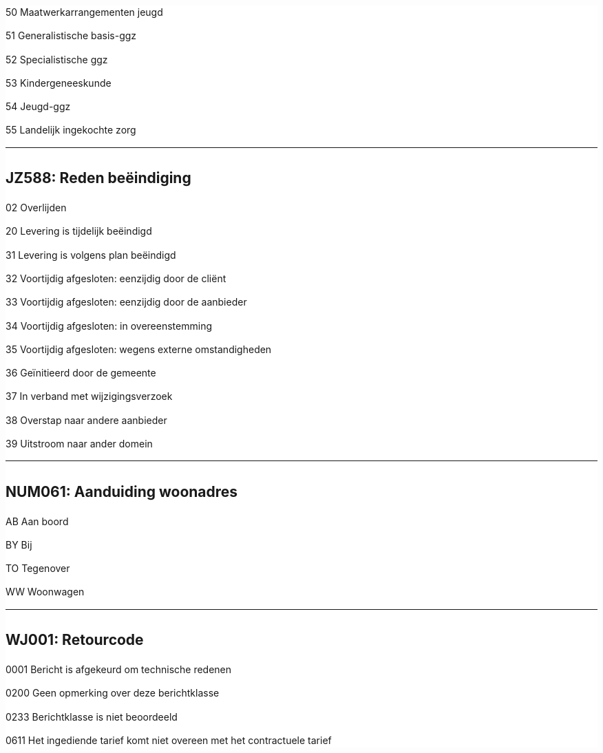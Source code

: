 50 Maatwerkarrangementen jeugd

51 Generalistische basis-ggz

52 Specialistische ggz

53 Kindergeneeskunde

54 Jeugd-ggz

55 Landelijk ingekochte zorg

---

## JZ588: Reden beëindiging

02 Overlijden

20 Levering is tijdelijk beëindigd

31 Levering is volgens plan beëindigd

32 Voortijdig afgesloten: eenzijdig door de cliënt

33 Voortijdig afgesloten: eenzijdig door de aanbieder

34 Voortijdig afgesloten: in overeenstemming

35 Voortijdig afgesloten: wegens externe omstandigheden

36 Geïnitieerd door de gemeente

37 In verband met wijzigingsverzoek

38 Overstap naar andere aanbieder

39 Uitstroom naar ander domein

---

## NUM061: Aanduiding woonadres

AB Aan boord

BY Bij

TO Tegenover

WW Woonwagen

---

## WJ001: Retourcode

0001 Bericht is afgekeurd om technische redenen

0200 Geen opmerking over deze berichtklasse

0233 Berichtklasse is niet beoordeeld

0611 Het ingediende tarief komt niet overeen met het contractuele tarief
